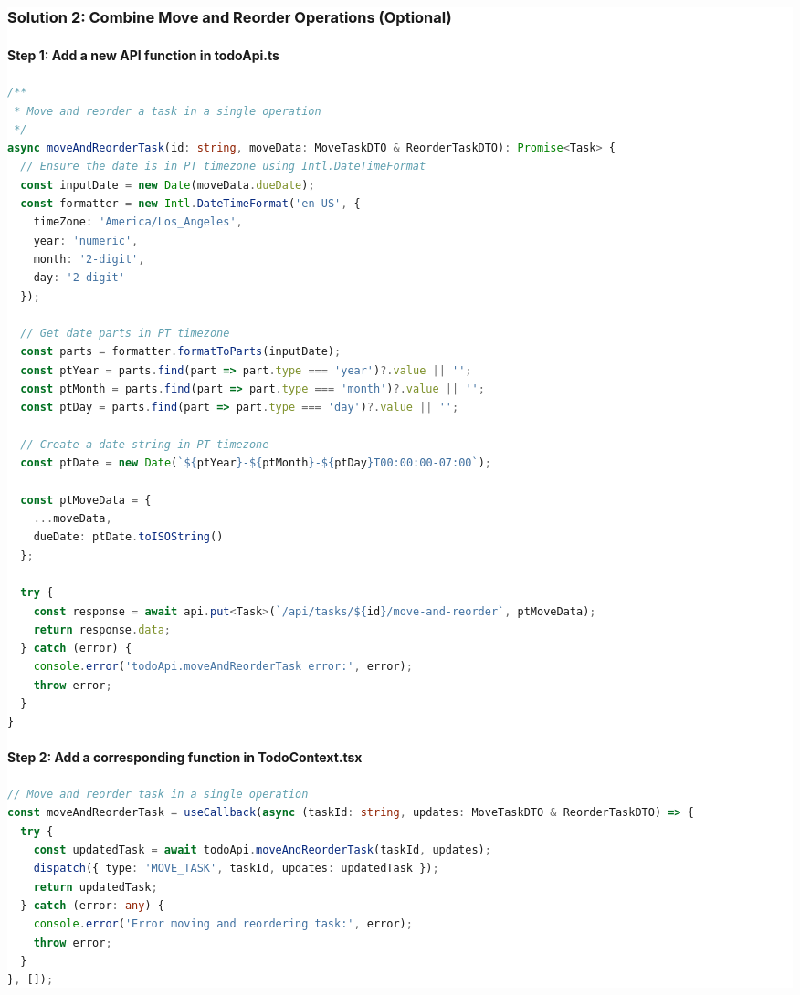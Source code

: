 ### Solution 2: Combine Move and Reorder Operations (Optional)

#### Step 1: Add a new API function in todoApi.ts

```typescript
/**
 * Move and reorder a task in a single operation
 */
async moveAndReorderTask(id: string, moveData: MoveTaskDTO & ReorderTaskDTO): Promise<Task> {
  // Ensure the date is in PT timezone using Intl.DateTimeFormat
  const inputDate = new Date(moveData.dueDate);
  const formatter = new Intl.DateTimeFormat('en-US', {
    timeZone: 'America/Los_Angeles',
    year: 'numeric',
    month: '2-digit',
    day: '2-digit'
  });
  
  // Get date parts in PT timezone
  const parts = formatter.formatToParts(inputDate);
  const ptYear = parts.find(part => part.type === 'year')?.value || '';
  const ptMonth = parts.find(part => part.type === 'month')?.value || '';
  const ptDay = parts.find(part => part.type === 'day')?.value || '';
  
  // Create a date string in PT timezone
  const ptDate = new Date(`${ptYear}-${ptMonth}-${ptDay}T00:00:00-07:00`);
  
  const ptMoveData = {
    ...moveData,
    dueDate: ptDate.toISOString()
  };
  
  try {
    const response = await api.put<Task>(`/api/tasks/${id}/move-and-reorder`, ptMoveData);
    return response.data;
  } catch (error) {
    console.error('todoApi.moveAndReorderTask error:', error);
    throw error;
  }
}
```

#### Step 2: Add a corresponding function in TodoContext.tsx

```typescript
// Move and reorder task in a single operation
const moveAndReorderTask = useCallback(async (taskId: string, updates: MoveTaskDTO & ReorderTaskDTO) => {
  try {
    const updatedTask = await todoApi.moveAndReorderTask(taskId, updates);
    dispatch({ type: 'MOVE_TASK', taskId, updates: updatedTask });
    return updatedTask;
  } catch (error: any) {
    console.error('Error moving and reordering task:', error);
    throw error;
  }
}, []);
```
